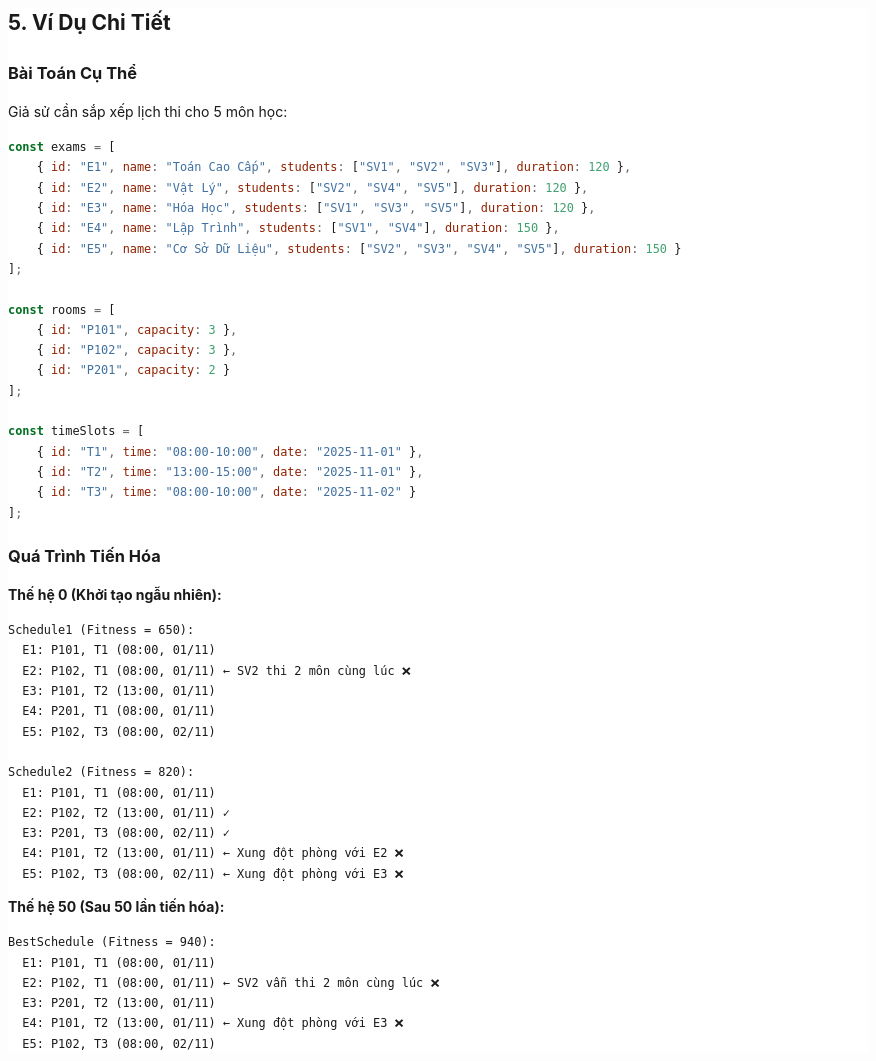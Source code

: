 ## 5. Ví Dụ Chi Tiết

### Bài Toán Cụ Thể

Giả sử cần sắp xếp lịch thi cho 5 môn học:

```javascript
const exams = [
    { id: "E1", name: "Toán Cao Cấp", students: ["SV1", "SV2", "SV3"], duration: 120 },
    { id: "E2", name: "Vật Lý", students: ["SV2", "SV4", "SV5"], duration: 120 },
    { id: "E3", name: "Hóa Học", students: ["SV1", "SV3", "SV5"], duration: 120 },
    { id: "E4", name: "Lập Trình", students: ["SV1", "SV4"], duration: 150 },
    { id: "E5", name: "Cơ Sở Dữ Liệu", students: ["SV2", "SV3", "SV4", "SV5"], duration: 150 }
];

const rooms = [
    { id: "P101", capacity: 3 },
    { id: "P102", capacity: 3 },
    { id: "P201", capacity: 2 }
];

const timeSlots = [
    { id: "T1", time: "08:00-10:00", date: "2025-11-01" },
    { id: "T2", time: "13:00-15:00", date: "2025-11-01" },
    { id: "T3", time: "08:00-10:00", date: "2025-11-02" }
];
```

### Quá Trình Tiến Hóa

**Thế hệ 0 (Khởi tạo ngẫu nhiên):**
```
Schedule1 (Fitness = 650):
  E1: P101, T1 (08:00, 01/11)
  E2: P102, T1 (08:00, 01/11) ← SV2 thi 2 môn cùng lúc ❌
  E3: P101, T2 (13:00, 01/11)
  E4: P201, T1 (08:00, 01/11)
  E5: P102, T3 (08:00, 02/11)

Schedule2 (Fitness = 820):
  E1: P101, T1 (08:00, 01/11)
  E2: P102, T2 (13:00, 01/11) ✓
  E3: P201, T3 (08:00, 02/11) ✓
  E4: P101, T2 (13:00, 01/11) ← Xung đột phòng với E2 ❌
  E5: P102, T3 (08:00, 02/11) ← Xung đột phòng với E3 ❌
```

**Thế hệ 50 (Sau 50 lần tiến hóa):**
```
BestSchedule (Fitness = 940):
  E1: P101, T1 (08:00, 01/11)
  E2: P102, T1 (08:00, 01/11) ← SV2 vẫn thi 2 môn cùng lúc ❌
  E3: P201, T2 (13:00, 01/11)
  E4: P101, T2 (13:00, 01/11) ← Xung đột phòng với E3 ❌
  E5: P102, T3 (08:00, 02/11)
```
